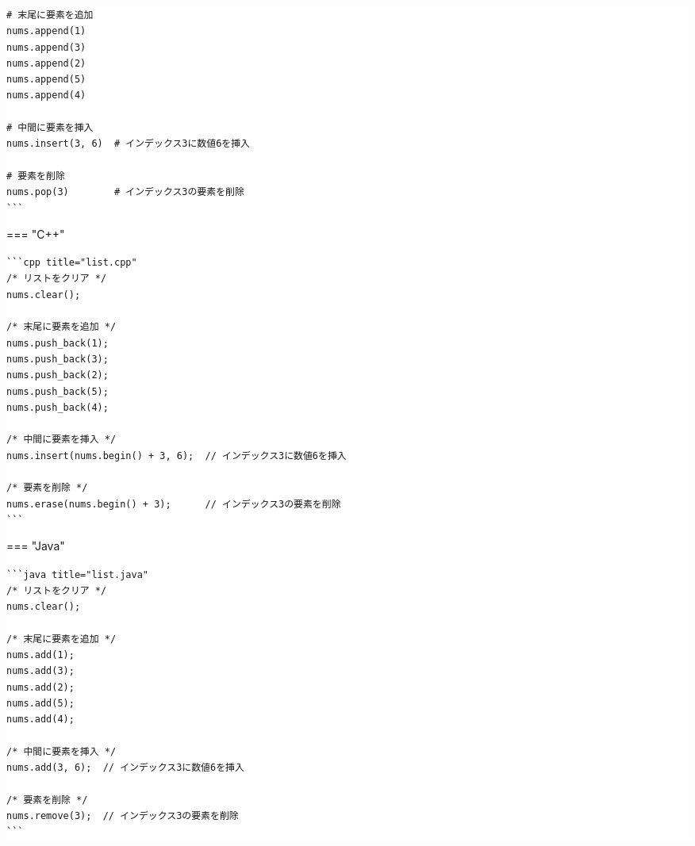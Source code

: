     # 末尾に要素を追加
    nums.append(1)
    nums.append(3)
    nums.append(2)
    nums.append(5)
    nums.append(4)

    # 中間に要素を挿入
    nums.insert(3, 6)  # インデックス3に数値6を挿入

    # 要素を削除
    nums.pop(3)        # インデックス3の要素を削除
    ```

=== "C++"

    ```cpp title="list.cpp"
    /* リストをクリア */
    nums.clear();

    /* 末尾に要素を追加 */
    nums.push_back(1);
    nums.push_back(3);
    nums.push_back(2);
    nums.push_back(5);
    nums.push_back(4);

    /* 中間に要素を挿入 */
    nums.insert(nums.begin() + 3, 6);  // インデックス3に数値6を挿入

    /* 要素を削除 */
    nums.erase(nums.begin() + 3);      // インデックス3の要素を削除
    ```

=== "Java"

    ```java title="list.java"
    /* リストをクリア */
    nums.clear();

    /* 末尾に要素を追加 */
    nums.add(1);
    nums.add(3);
    nums.add(2);
    nums.add(5);
    nums.add(4);

    /* 中間に要素を挿入 */
    nums.add(3, 6);  // インデックス3に数値6を挿入

    /* 要素を削除 */
    nums.remove(3);  // インデックス3の要素を削除
    ```
